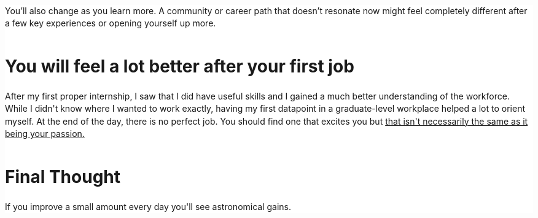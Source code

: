 You’ll also change as you learn more. A community or career path that doesn’t resonate now might feel completely different after a few key experiences or opening yourself up more.

# You will feel a lot better after your first job

After my first proper internship, I saw that I did have useful skills and I gained a much better understanding of the workforce. While I didn't know where I wanted to work exactly, having my first datapoint in a graduate-level workplace helped a lot to orient myself. At the end of the day, there is no perfect job. You should find one that excites you but [that isn't necessarily the same as it being your passion.](https://www.calnewport.com/blog/2009/11/24/are-passions-serendipitously-discovered-or-painstakingly-constructed/)

# Final Thought
If you improve a small amount every day you'll see astronomical gains.

